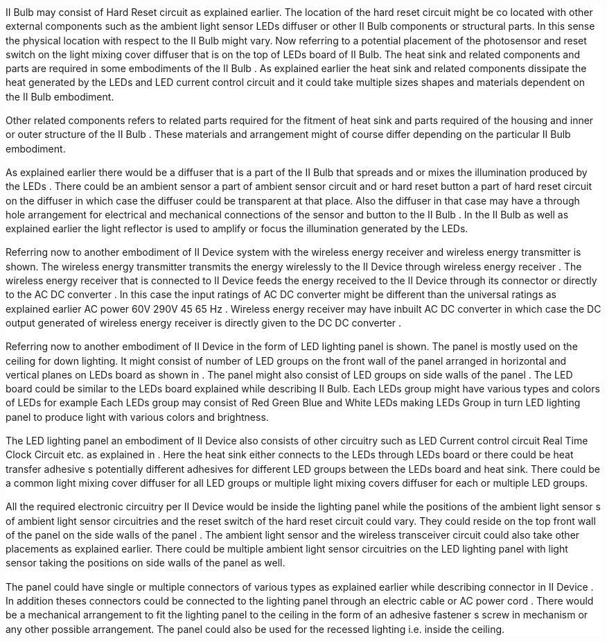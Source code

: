 II Bulb may consist of Hard Reset circuit as explained earlier. The location of the hard reset circuit might be co located with other external components such as the ambient light sensor LEDs diffuser or other II Bulb components or structural parts. In this sense the physical location with respect to the II Bulb might vary. Now referring to a potential placement of the photosensor and reset switch on the light mixing cover diffuser that is on the top of LEDs board of II Bulb. The heat sink and related components and parts are required in some embodiments of the II Bulb . As explained earlier the heat sink and related components dissipate the heat generated by the LEDs and LED current control circuit and it could take multiple sizes shapes and materials dependent on the II Bulb embodiment.

Other related components refers to related parts required for the fitment of heat sink and parts required of the housing and inner or outer structure of the II Bulb . These materials and arrangement might of course differ depending on the particular II Bulb embodiment.

As explained earlier there would be a diffuser that is a part of the II Bulb that spreads and or mixes the illumination produced by the LEDs . There could be an ambient sensor a part of ambient sensor circuit and or hard reset button a part of hard reset circuit on the diffuser in which case the diffuser could be transparent at that place. Also the diffuser in that case may have a through hole arrangement for electrical and mechanical connections of the sensor and button to the II Bulb . In the II Bulb as well as explained earlier the light reflector is used to amplify or focus the illumination generated by the LEDs.

Referring now to another embodiment of II Device system with the wireless energy receiver and wireless energy transmitter is shown. The wireless energy transmitter transmits the energy wirelessly to the II Device through wireless energy receiver . The wireless energy receiver that is connected to II Device feeds the energy received to the II Device through its connector or directly to the AC DC converter . In this case the input ratings of AC DC converter might be different than the universal ratings as explained earlier AC power 60V 290V 45 65 Hz . Wireless energy receiver may have inbuilt AC DC converter in which case the DC output generated of wireless energy receiver is directly given to the DC DC converter .

Referring now to another embodiment of II Device in the form of LED lighting panel is shown. The panel is mostly used on the ceiling for down lighting. It might consist of number of LED groups on the front wall of the panel arranged in horizontal and vertical planes on LEDs board as shown in . The panel might also consist of LED groups on side walls of the panel . The LED board could be similar to the LEDs board explained while describing II Bulb. Each LEDs group might have various types and colors of LEDs for example Each LEDs group may consist of Red Green Blue and White LEDs making LEDs Group in turn LED lighting panel to produce light with various colors and brightness.

The LED lighting panel an embodiment of II Device also consists of other circuitry such as LED Current control circuit Real Time Clock Circuit etc. as explained in . Here the heat sink either connects to the LEDs through LEDs board or there could be heat transfer adhesive s potentially different adhesives for different LED groups between the LEDs board and heat sink. There could be a common light mixing cover diffuser for all LED groups or multiple light mixing covers diffuser for each or multiple LED groups.

All the required electronic circuitry per II Device would be inside the lighting panel while the positions of the ambient light sensor s of ambient light sensor circuitries and the reset switch of the hard reset circuit could vary. They could reside on the top front wall of the panel on the side walls of the panel . The ambient light sensor and the wireless transceiver circuit could also take other placements as explained earlier. There could be multiple ambient light sensor circuitries on the LED lighting panel with light sensor taking the positions on side walls of the panel as well.

The panel could have single or multiple connectors of various types as explained earlier while describing connector in II Device . In addition theses connectors could be connected to the lighting panel through an electric cable or AC power cord . There would be a mechanical arrangement to fit the lighting panel to the ceiling in the form of an adhesive fastener s screw in mechanism or any other possible arrangement. The panel could also be used for the recessed lighting i.e. inside the ceiling.
